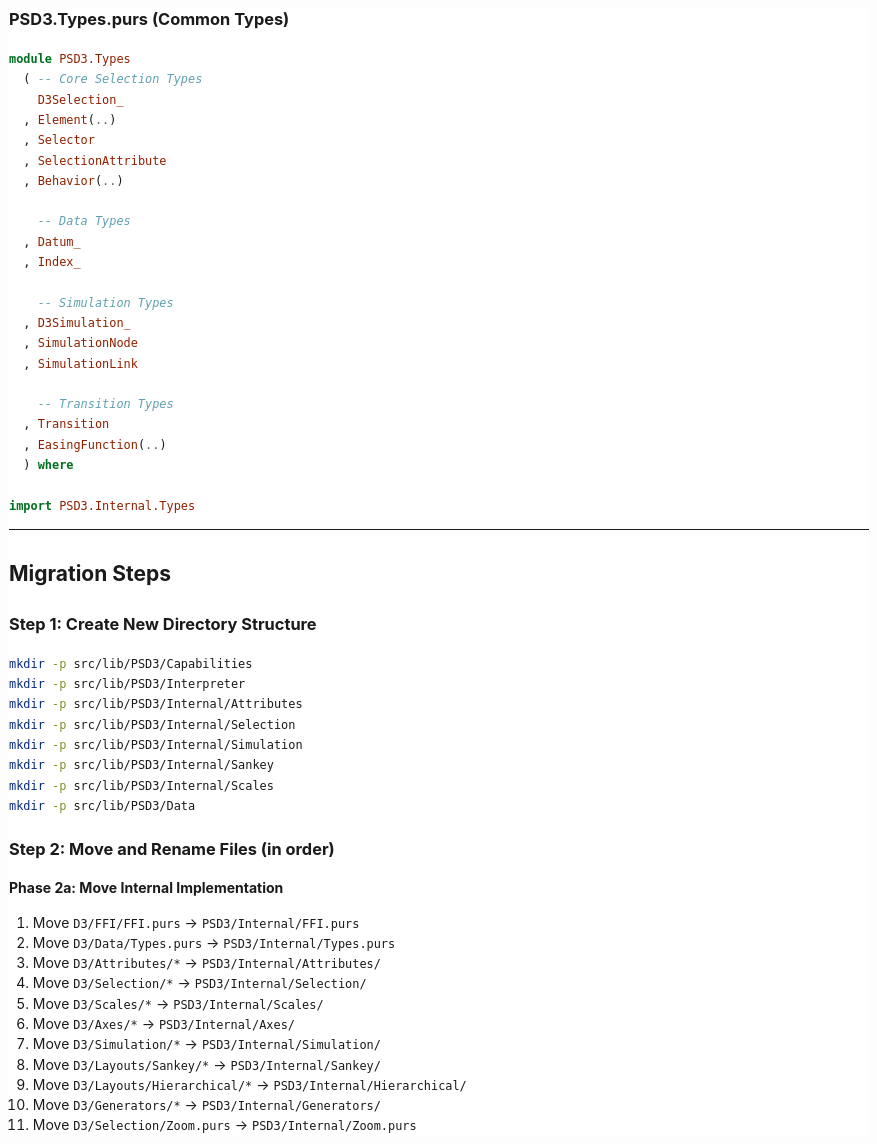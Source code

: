 ### PSD3.Types.purs (Common Types)

```purescript
module PSD3.Types
  ( -- Core Selection Types
    D3Selection_
  , Element(..)
  , Selector
  , SelectionAttribute
  , Behavior(..)

    -- Data Types
  , Datum_
  , Index_

    -- Simulation Types
  , D3Simulation_
  , SimulationNode
  , SimulationLink

    -- Transition Types
  , Transition
  , EasingFunction(..)
  ) where

import PSD3.Internal.Types
```

---

## Migration Steps

### Step 1: Create New Directory Structure
```bash
mkdir -p src/lib/PSD3/Capabilities
mkdir -p src/lib/PSD3/Interpreter
mkdir -p src/lib/PSD3/Internal/Attributes
mkdir -p src/lib/PSD3/Internal/Selection
mkdir -p src/lib/PSD3/Internal/Simulation
mkdir -p src/lib/PSD3/Internal/Sankey
mkdir -p src/lib/PSD3/Internal/Scales
mkdir -p src/lib/PSD3/Data
```

### Step 2: Move and Rename Files (in order)

**Phase 2a: Move Internal Implementation**
1. Move `D3/FFI/FFI.purs` → `PSD3/Internal/FFI.purs`
2. Move `D3/Data/Types.purs` → `PSD3/Internal/Types.purs`
3. Move `D3/Attributes/*` → `PSD3/Internal/Attributes/`
4. Move `D3/Selection/*` → `PSD3/Internal/Selection/`
5. Move `D3/Scales/*` → `PSD3/Internal/Scales/`
6. Move `D3/Axes/*` → `PSD3/Internal/Axes/`
7. Move `D3/Simulation/*` → `PSD3/Internal/Simulation/`
8. Move `D3/Layouts/Sankey/*` → `PSD3/Internal/Sankey/`
9. Move `D3/Layouts/Hierarchical/*` → `PSD3/Internal/Hierarchical/`
10. Move `D3/Generators/*` → `PSD3/Internal/Generators/`
11. Move `D3/Selection/Zoom.purs` → `PSD3/Internal/Zoom.purs`
